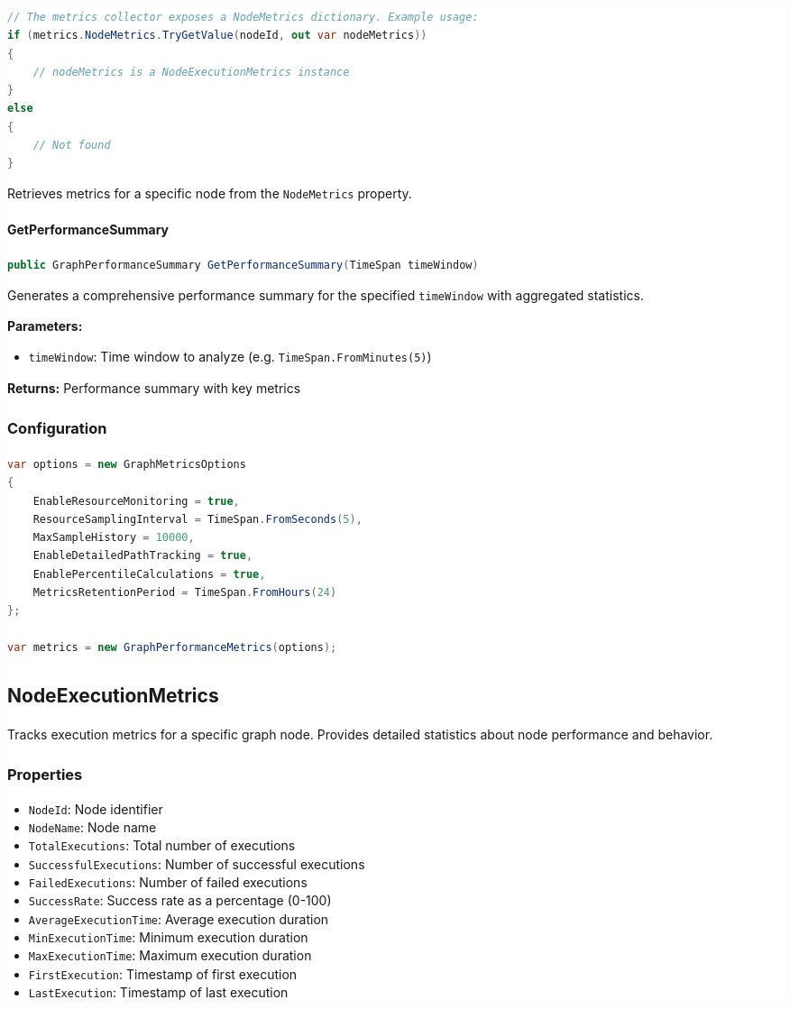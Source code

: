 ```csharp
// The metrics collector exposes a NodeMetrics dictionary. Example usage:
if (metrics.NodeMetrics.TryGetValue(nodeId, out var nodeMetrics))
{
    // nodeMetrics is a NodeExecutionMetrics instance
}
else
{
    // Not found
}
```

Retrieves metrics for a specific node from the `NodeMetrics` property.

#### GetPerformanceSummary

```csharp
public GraphPerformanceSummary GetPerformanceSummary(TimeSpan timeWindow)
```

Generates a comprehensive performance summary for the specified `timeWindow` with aggregated statistics.

**Parameters:**
- `timeWindow`: Time window to analyze (e.g. `TimeSpan.FromMinutes(5)`) 

**Returns:** Performance summary with key metrics

### Configuration

```csharp
var options = new GraphMetricsOptions
{
    EnableResourceMonitoring = true,
    ResourceSamplingInterval = TimeSpan.FromSeconds(5),
    MaxSampleHistory = 10000,
    EnableDetailedPathTracking = true,
    EnablePercentileCalculations = true,
    MetricsRetentionPeriod = TimeSpan.FromHours(24)
};

var metrics = new GraphPerformanceMetrics(options);
```

## NodeExecutionMetrics

Tracks execution metrics for a specific graph node. Provides detailed statistics about node performance and behavior.

### Properties

* `NodeId`: Node identifier
* `NodeName`: Node name
* `TotalExecutions`: Total number of executions
* `SuccessfulExecutions`: Number of successful executions
* `FailedExecutions`: Number of failed executions
* `SuccessRate`: Success rate as a percentage (0-100)
* `AverageExecutionTime`: Average execution duration
* `MinExecutionTime`: Minimum execution duration
* `MaxExecutionTime`: Maximum execution duration
* `FirstExecution`: Timestamp of first execution
* `LastExecution`: Timestamp of last execution
